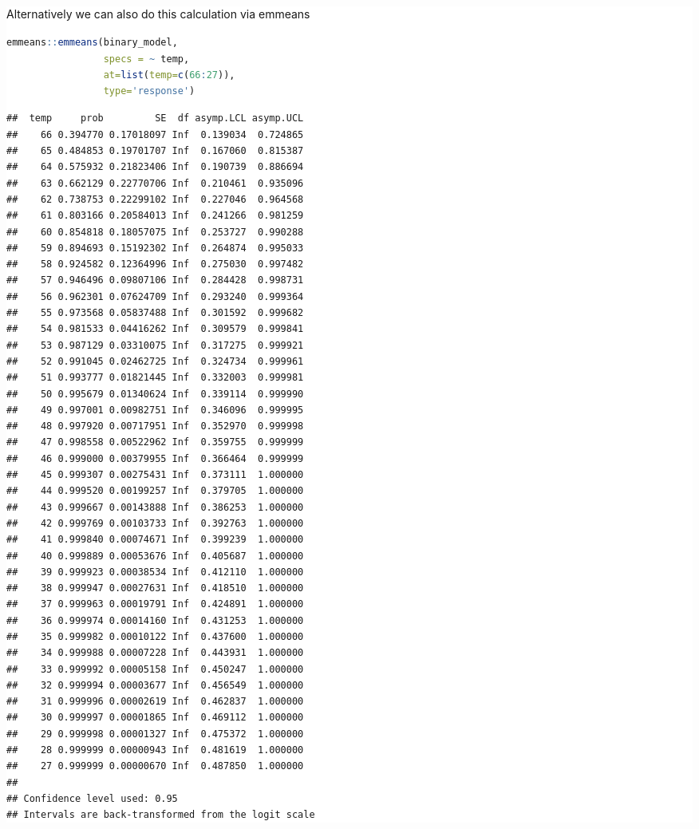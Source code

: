 
</div>

Alternatively we can also do this calculation via emmeans


```r
emmeans::emmeans(binary_model, 
                 specs = ~ temp, 
                 at=list(temp=c(66:27)), 
                 type='response') 
```

```
##  temp     prob         SE  df asymp.LCL asymp.UCL
##    66 0.394770 0.17018097 Inf  0.139034  0.724865
##    65 0.484853 0.19701707 Inf  0.167060  0.815387
##    64 0.575932 0.21823406 Inf  0.190739  0.886694
##    63 0.662129 0.22770706 Inf  0.210461  0.935096
##    62 0.738753 0.22299102 Inf  0.227046  0.964568
##    61 0.803166 0.20584013 Inf  0.241266  0.981259
##    60 0.854818 0.18057075 Inf  0.253727  0.990288
##    59 0.894693 0.15192302 Inf  0.264874  0.995033
##    58 0.924582 0.12364996 Inf  0.275030  0.997482
##    57 0.946496 0.09807106 Inf  0.284428  0.998731
##    56 0.962301 0.07624709 Inf  0.293240  0.999364
##    55 0.973568 0.05837488 Inf  0.301592  0.999682
##    54 0.981533 0.04416262 Inf  0.309579  0.999841
##    53 0.987129 0.03310075 Inf  0.317275  0.999921
##    52 0.991045 0.02462725 Inf  0.324734  0.999961
##    51 0.993777 0.01821445 Inf  0.332003  0.999981
##    50 0.995679 0.01340624 Inf  0.339114  0.999990
##    49 0.997001 0.00982751 Inf  0.346096  0.999995
##    48 0.997920 0.00717951 Inf  0.352970  0.999998
##    47 0.998558 0.00522962 Inf  0.359755  0.999999
##    46 0.999000 0.00379955 Inf  0.366464  0.999999
##    45 0.999307 0.00275431 Inf  0.373111  1.000000
##    44 0.999520 0.00199257 Inf  0.379705  1.000000
##    43 0.999667 0.00143888 Inf  0.386253  1.000000
##    42 0.999769 0.00103733 Inf  0.392763  1.000000
##    41 0.999840 0.00074671 Inf  0.399239  1.000000
##    40 0.999889 0.00053676 Inf  0.405687  1.000000
##    39 0.999923 0.00038534 Inf  0.412110  1.000000
##    38 0.999947 0.00027631 Inf  0.418510  1.000000
##    37 0.999963 0.00019791 Inf  0.424891  1.000000
##    36 0.999974 0.00014160 Inf  0.431253  1.000000
##    35 0.999982 0.00010122 Inf  0.437600  1.000000
##    34 0.999988 0.00007228 Inf  0.443931  1.000000
##    33 0.999992 0.00005158 Inf  0.450247  1.000000
##    32 0.999994 0.00003677 Inf  0.456549  1.000000
##    31 0.999996 0.00002619 Inf  0.462837  1.000000
##    30 0.999997 0.00001865 Inf  0.469112  1.000000
##    29 0.999998 0.00001327 Inf  0.475372  1.000000
##    28 0.999999 0.00000943 Inf  0.481619  1.000000
##    27 0.999999 0.00000670 Inf  0.487850  1.000000
## 
## Confidence level used: 0.95 
## Intervals are back-transformed from the logit scale
```
